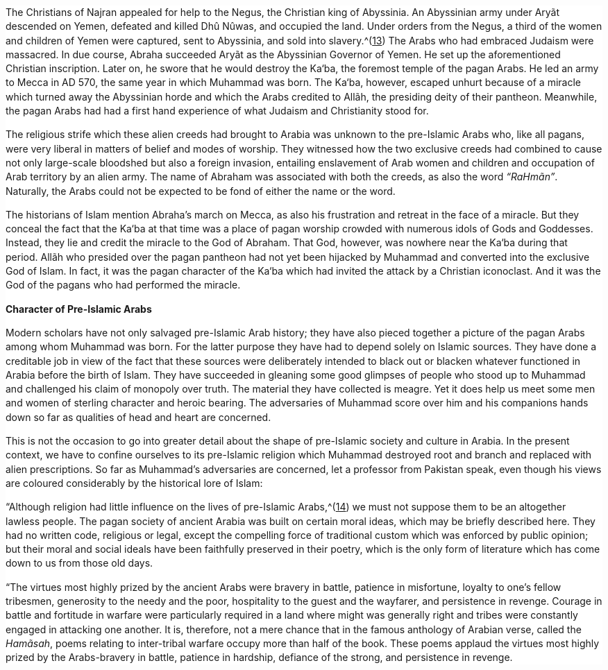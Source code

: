 The Christians of Najran appealed for help to the Negus, the Christian king of Abyssinia. An Abyssinian army under Aryãt descended on Yemen, defeated and killed Dhû Nûwas, and occupied the land. Under orders from the Negus, a third of the women and children of Yemen were captured, sent to Abyssinia, and sold into slavery.^([13](#13)) The Arabs who had embraced Judaism were massacred. In due course, Abraha succeeded Aryãt as the Abyssinian Governor of Yemen. He set up the aforementioned Christian inscription. Later on, he swore that he would destroy the Ka‘ba, the foremost temple of the pagan Arabs. He led an army to Mecca in AD 570, the same year in which Muhammad was born. The Ka‘ba, however, escaped unhurt because of a miracle which turned away the Abyssinian horde and which the Arabs credited to Allãh, the presiding deity of their pantheon. Meanwhile, the pagan Arabs had had a first hand experience of what Judaism and Christianity stood for.

The religious strife which these alien creeds had brought to Arabia was unknown to the pre-Islamic Arabs who, like all pagans, were very liberal in matters of belief and modes of worship. They witnessed how the two exclusive creeds had combined to cause not only large-scale bloodshed but also a foreign invasion, entailing enslavement of Arab women and children and occupation of Arab territory by an alien army. The name of Abraham was associated with both the creeds, as also the word
*“RaHmãn”*. Naturally, the Arabs could not be expected to be fond of
either the name or the word.

The historians of Islam mention Abraha’s march on Mecca, as also his frustration and retreat in the face of a miracle. But they conceal the fact that the Ka‘ba at that time was a place of pagan worship crowded with numerous idols of Gods and Goddesses. Instead, they lie and credit the miracle to the God of Abraham. That God, however, was nowhere near the Ka‘ba during that period. Allãh who presided over the pagan pantheon had not yet been hijacked by Muhammad and converted into the exclusive God of Islam. In fact, it was the pagan character of the Ka‘ba which had invited the attack by a Christian iconoclast. And it was the God of the pagans who had performed the miracle.  
 

**Character of Pre-Islamic Arabs**

Modern scholars have not only salvaged pre-Islamic Arab history; they have also pieced together a picture of the pagan Arabs among whom Muhammad was born. For the latter purpose they have had to depend solely on Islamic sources. They have done a creditable job in view of the fact that these sources were deliberately intended to black out or blacken whatever functioned in Arabia before the birth of Islam. They have succeeded in gleaning some good glimpses of people who stood up to Muhammad and challenged his claim of monopoly over truth. The material they have collected is meagre. Yet it does help us meet some men and women of sterling character and heroic bearing. The adversaries of Muhammad score over him and his companions hands down so far as qualities of head and heart are concerned.

This is not the occasion to go into greater detail about the shape of pre-Islamic society and culture in Arabia. In the present context, we have to confine ourselves to its pre-Islamic religion which Muhammad destroyed root and branch and replaced with alien prescriptions. So far as Muhammad’s adversaries are concerned, let a professor from Pakistan speak, even though his views are coloured considerably by the historical lore of Islam:

“Although religion had little influence on the lives of pre-Islamic Arabs,^([14](#14)) we must not suppose them to be an altogether lawless people. The pagan society of ancient Arabia was built on certain moral ideas, which may be briefly described here. They had no written code, religious or legal, except the compelling force of traditional custom which was enforced by public opinion; but their moral and social ideals have been faithfully preserved in their poetry, which is the only form of literature which has come down to us from those old days.

“The virtues most highly prized by the ancient Arabs were bravery in battle, patience in misfortune, loyalty to one’s fellow tribesmen, generosity to the needy and the poor, hospitality to the guest and the wayfarer, and persistence in revenge. Courage in battle and fortitude in warfare were particularly required in a land where might was generally right and tribes were constantly engaged in attacking one another. It is, therefore, not a mere chance that in the famous anthology of Arabian verse, called the *Hamãsah*, poems relating to inter-tribal warfare occupy more than half of the book. These poems applaud the virtues most highly prized by the Arabs-bravery in battle, patience in hardship, defiance of the strong, and persistence in revenge.
